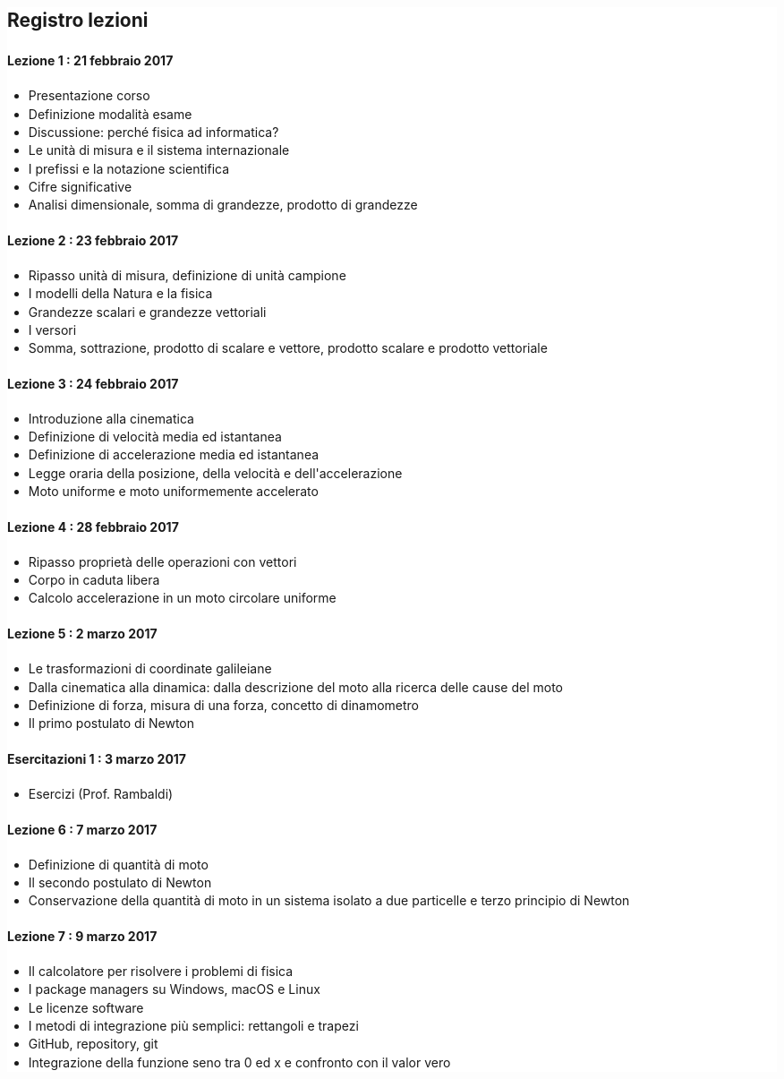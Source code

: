 ## Registro lezioni

#### Lezione 1 : 21 febbraio 2017
- Presentazione corso  
- Definizione modalità esame  
- Discussione: perché fisica ad informatica?  
- Le unità di misura e il sistema internazionale  
- I prefissi e la notazione scientifica  
- Cifre significative  
- Analisi dimensionale, somma di grandezze, prodotto di grandezze

####  Lezione 2 : 23 febbraio 2017
- Ripasso unità di misura, definizione di unità campione  
- I modelli della Natura e la fisica  
- Grandezze scalari e grandezze vettoriali  
- I versori
- Somma, sottrazione, prodotto di scalare e vettore, prodotto scalare e prodotto vettoriale  

#### Lezione 3 : 24 febbraio 2017
- Introduzione alla cinematica  
- Definizione di velocità media ed istantanea  
- Definizione di accelerazione media ed istantanea  
- Legge oraria della posizione, della velocità e dell'accelerazione  
- Moto uniforme e moto uniformemente accelerato

#### Lezione 4 : 28 febbraio 2017
- Ripasso proprietà delle operazioni con vettori  
- Corpo in caduta libera  
- Calcolo accelerazione in un moto circolare uniforme

#### Lezione 5 : 2 marzo 2017
- Le trasformazioni di coordinate galileiane
- Dalla cinematica alla dinamica: dalla descrizione del moto alla ricerca delle cause del moto
- Definizione di forza, misura di una forza, concetto di dinamometro
- Il primo postulato di Newton

#### Esercitazioni 1 : 3 marzo 2017
- Esercizi (Prof. Rambaldi)

#### Lezione 6 : 7 marzo 2017
- Definizione di quantità di moto  
- Il secondo postulato di Newton  
- Conservazione della quantità di moto in un sistema isolato a due particelle e terzo principio di Newton

#### Lezione 7 : 9 marzo 2017
- Il calcolatore per risolvere i problemi di fisica
- I package managers su Windows, macOS e Linux
- Le licenze software  
- I metodi di integrazione più semplici: rettangoli e trapezi  
- GitHub, repository, git  
- Integrazione della funzione seno tra 0 ed x e confronto con il valor vero
